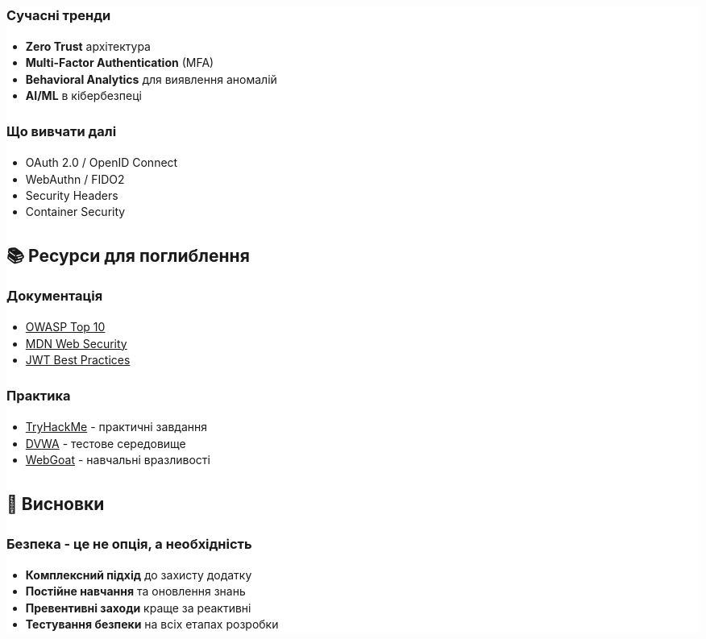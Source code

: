 ### Сучасні тренди
- **Zero Trust** архітектура
- **Multi-Factor Authentication** (MFA)
- **Behavioral Analytics** для виявлення аномалій
- **AI/ML** в кібербезпеці

### Що вивчати далі
- OAuth 2.0 / OpenID Connect
- WebAuthn / FIDO2
- Security Headers
- Container Security

## 📚 Ресурси для поглиблення

### Документація
- [OWASP Top 10](https://owasp.org/www-project-top-ten/)
- [MDN Web Security](https://developer.mozilla.org/en-US/docs/Web/Security)
- [JWT Best Practices](https://auth0.com/blog/a-look-at-the-latest-draft-for-jwt-bcp/)

### Практика
- [TryHackMe](https://tryhackme.com/) - практичні завдання
- [DVWA](http://www.dvwa.co.uk/) - тестове середовище
- [WebGoat](https://owasp.org/www-project-webgoat/) - навчальні вразливості

## 🎉 Висновки

### Безпека - це не опція, а необхідність

- **Комплексний підхід** до захисту додатку
- **Постійне навчання** та оновлення знань
- **Превентивні заходи** краще за реактивні
- **Тестування безпеки** на всіх етапах розробки
